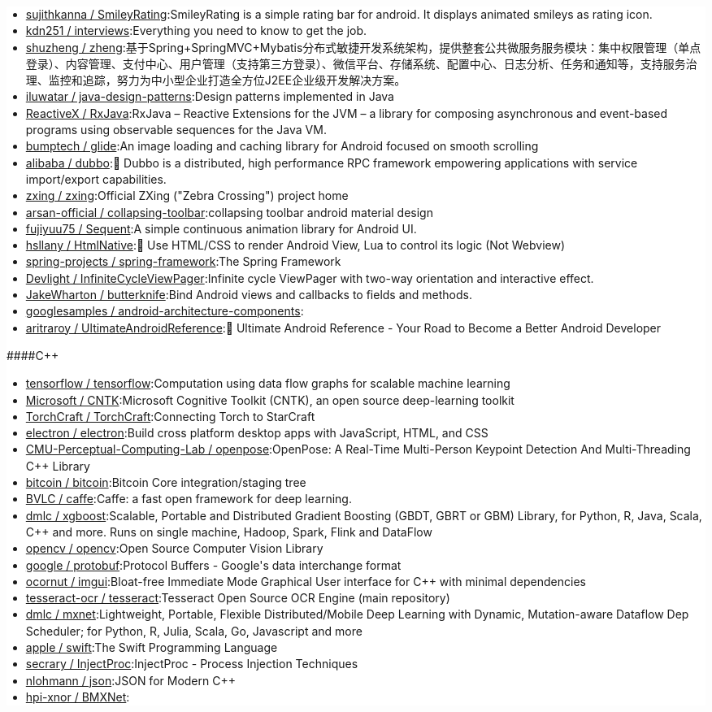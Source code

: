 * [sujithkanna / SmileyRating](https://github.com/sujithkanna/SmileyRating):SmileyRating is a simple rating bar for android. It displays animated smileys as rating icon.
* [kdn251 / interviews](https://github.com/kdn251/interviews):Everything you need to know to get the job.
* [shuzheng / zheng](https://github.com/shuzheng/zheng):基于Spring+SpringMVC+Mybatis分布式敏捷开发系统架构，提供整套公共微服务服务模块：集中权限管理（单点登录）、内容管理、支付中心、用户管理（支持第三方登录）、微信平台、存储系统、配置中心、日志分析、任务和通知等，支持服务治理、监控和追踪，努力为中小型企业打造全方位J2EE企业级开发解决方案。
* [iluwatar / java-design-patterns](https://github.com/iluwatar/java-design-patterns):Design patterns implemented in Java
* [ReactiveX / RxJava](https://github.com/ReactiveX/RxJava):RxJava – Reactive Extensions for the JVM – a library for composing asynchronous and event-based programs using observable sequences for the Java VM.
* [bumptech / glide](https://github.com/bumptech/glide):An image loading and caching library for Android focused on smooth scrolling
* [alibaba / dubbo](https://github.com/alibaba/dubbo):📢 Dubbo is a distributed, high performance RPC framework empowering applications with service import/export capabilities.
* [zxing / zxing](https://github.com/zxing/zxing):Official ZXing ("Zebra Crossing") project home
* [arsan-official / collapsing-toolbar](https://github.com/arsan-official/collapsing-toolbar):collapsing toolbar android material design
* [fujiyuu75 / Sequent](https://github.com/fujiyuu75/Sequent):A simple continuous animation library for Android UI.
* [hsllany / HtmlNative](https://github.com/hsllany/HtmlNative):📃 Use HTML/CSS to render Android View, Lua to control its logic (Not Webview)
* [spring-projects / spring-framework](https://github.com/spring-projects/spring-framework):The Spring Framework
* [Devlight / InfiniteCycleViewPager](https://github.com/Devlight/InfiniteCycleViewPager):Infinite cycle ViewPager with two-way orientation and interactive effect.
* [JakeWharton / butterknife](https://github.com/JakeWharton/butterknife):Bind Android views and callbacks to fields and methods.
* [googlesamples / android-architecture-components](https://github.com/googlesamples/android-architecture-components):
* [aritraroy / UltimateAndroidReference](https://github.com/aritraroy/UltimateAndroidReference):🚀 Ultimate Android Reference - Your Road to Become a Better Android Developer

####C++
* [tensorflow / tensorflow](https://github.com/tensorflow/tensorflow):Computation using data flow graphs for scalable machine learning
* [Microsoft / CNTK](https://github.com/Microsoft/CNTK):Microsoft Cognitive Toolkit (CNTK), an open source deep-learning toolkit
* [TorchCraft / TorchCraft](https://github.com/TorchCraft/TorchCraft):Connecting Torch to StarCraft
* [electron / electron](https://github.com/electron/electron):Build cross platform desktop apps with JavaScript, HTML, and CSS
* [CMU-Perceptual-Computing-Lab / openpose](https://github.com/CMU-Perceptual-Computing-Lab/openpose):OpenPose: A Real-Time Multi-Person Keypoint Detection And Multi-Threading C++ Library
* [bitcoin / bitcoin](https://github.com/bitcoin/bitcoin):Bitcoin Core integration/staging tree
* [BVLC / caffe](https://github.com/BVLC/caffe):Caffe: a fast open framework for deep learning.
* [dmlc / xgboost](https://github.com/dmlc/xgboost):Scalable, Portable and Distributed Gradient Boosting (GBDT, GBRT or GBM) Library, for Python, R, Java, Scala, C++ and more. Runs on single machine, Hadoop, Spark, Flink and DataFlow
* [opencv / opencv](https://github.com/opencv/opencv):Open Source Computer Vision Library
* [google / protobuf](https://github.com/google/protobuf):Protocol Buffers - Google's data interchange format
* [ocornut / imgui](https://github.com/ocornut/imgui):Bloat-free Immediate Mode Graphical User interface for C++ with minimal dependencies
* [tesseract-ocr / tesseract](https://github.com/tesseract-ocr/tesseract):Tesseract Open Source OCR Engine (main repository)
* [dmlc / mxnet](https://github.com/dmlc/mxnet):Lightweight, Portable, Flexible Distributed/Mobile Deep Learning with Dynamic, Mutation-aware Dataflow Dep Scheduler; for Python, R, Julia, Scala, Go, Javascript and more
* [apple / swift](https://github.com/apple/swift):The Swift Programming Language
* [secrary / InjectProc](https://github.com/secrary/InjectProc):InjectProc - Process Injection Techniques
* [nlohmann / json](https://github.com/nlohmann/json):JSON for Modern C++
* [hpi-xnor / BMXNet](https://github.com/hpi-xnor/BMXNet):
